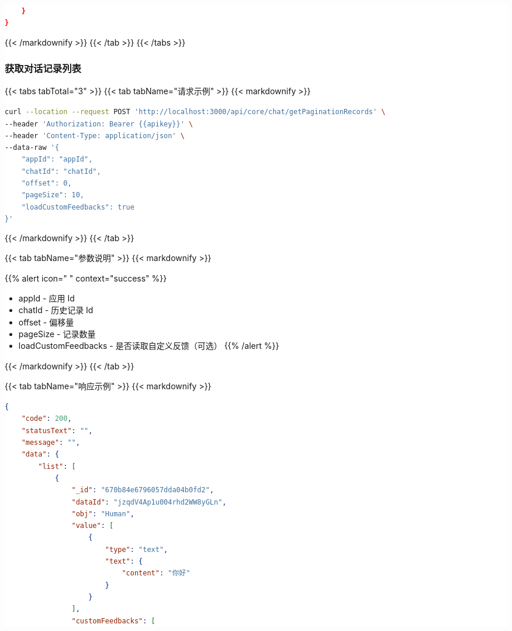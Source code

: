 ```json
    }
}
```

{{< /markdownify >}}
{{< /tab >}}
{{< /tabs >}}

### 获取对话记录列表

{{< tabs tabTotal="3" >}}
{{< tab tabName="请求示例" >}}
{{< markdownify >}}

```bash
curl --location --request POST 'http://localhost:3000/api/core/chat/getPaginationRecords' \
--header 'Authorization: Bearer {{apikey}}' \
--header 'Content-Type: application/json' \
--data-raw '{
    "appId": "appId",
    "chatId": "chatId",
    "offset": 0,
    "pageSize": 10,
    "loadCustomFeedbacks": true
}'
```

{{< /markdownify >}}
{{< /tab >}}

{{< tab tabName="参数说明" >}}
{{< markdownify >}}

{{% alert icon=" " context="success" %}}
- appId - 应用 Id
- chatId - 历史记录 Id
- offset - 偏移量
- pageSize - 记录数量
- loadCustomFeedbacks - 是否读取自定义反馈（可选）
{{% /alert %}}

{{< /markdownify >}}
{{< /tab >}}

{{< tab tabName="响应示例" >}}
{{< markdownify >}}

```json
{
    "code": 200,
    "statusText": "",
    "message": "",
    "data": {
        "list": [
            {
                "_id": "670b84e6796057dda04b0fd2",
                "dataId": "jzqdV4Ap1u004rhd2WW8yGLn",
                "obj": "Human",
                "value": [
                    {
                        "type": "text",
                        "text": {
                            "content": "你好"
                        }
                    }
                ],
                "customFeedbacks": [
```